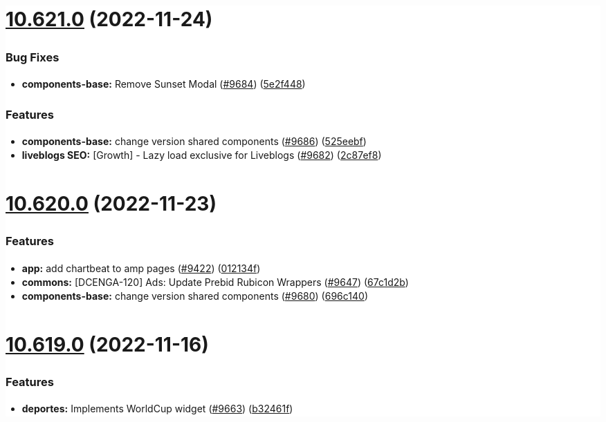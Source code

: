

# [10.621.0](https://github.com/univision/univision-fe/compare/v10.620.0...v10.621.0) (2022-11-24)


### Bug Fixes

* **components-base:** Remove Sunset Modal ([#9684](https://github.com/univision/univision-fe/issues/9684)) ([5e2f448](https://github.com/univision/univision-fe/commit/5e2f448115059bd0732a119eaa8c163a71f46c03))


### Features

* **components-base:** change version shared components ([#9686](https://github.com/univision/univision-fe/issues/9686)) ([525eebf](https://github.com/univision/univision-fe/commit/525eebf1473bba475c0900da1bbb8e9ce22af18b))
* **liveblogs SEO:** [Growth] - Lazy load exclusive for Liveblogs ([#9682](https://github.com/univision/univision-fe/issues/9682)) ([2c87ef8](https://github.com/univision/univision-fe/commit/2c87ef80ace852baf7ffd38438d4e83cc2e646c5))





# [10.620.0](https://github.com/univision/univision-fe/compare/v10.619.0...v10.620.0) (2022-11-23)


### Features

* **app:** add chartbeat to amp pages ([#9422](https://github.com/univision/univision-fe/issues/9422)) ([012134f](https://github.com/univision/univision-fe/commit/012134f3b74efa4ddf42a2226be731b51f977294))
* **commons:** [DCENGA-120] Ads: Update Prebid Rubicon Wrappers ([#9647](https://github.com/univision/univision-fe/issues/9647)) ([67c1d2b](https://github.com/univision/univision-fe/commit/67c1d2b347758d71ba61c8e4da3971819c701035))
* **components-base:** change version shared components ([#9680](https://github.com/univision/univision-fe/issues/9680)) ([696c140](https://github.com/univision/univision-fe/commit/696c140606426128f911268e663bf6ce53cf090f))





# [10.619.0](https://github.com/univision/univision-fe/compare/v10.618.0...v10.619.0) (2022-11-16)


### Features

* **deportes:** Implements WorldCup widget ([#9663](https://github.com/univision/univision-fe/issues/9663)) ([b32461f](https://github.com/univision/univision-fe/commit/b32461fdf7980c198aff56a6485eeb64a1488a9a))

